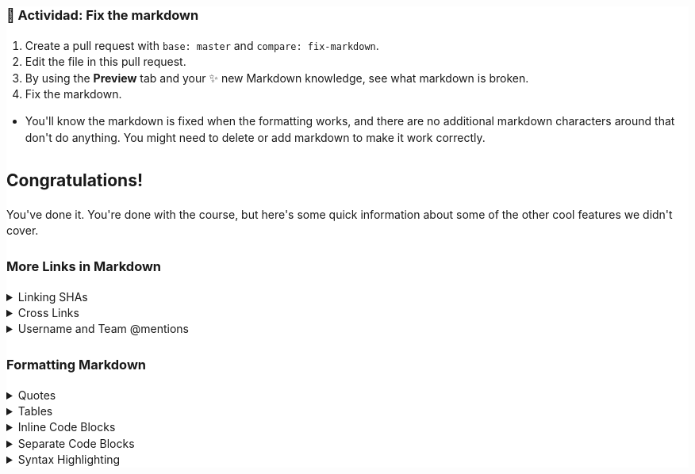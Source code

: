 ### :memo: Actividad: Fix the markdown

1. Create a pull request with `base: master` and `compare: fix-markdown`.
1. Edit the file in this pull request.
1. By using the **Preview** tab and your :sparkles: new Markdown knowledge, see what markdown is broken.
1. Fix the markdown.
  - You'll know the markdown is fixed when the formatting works, and there are no additional markdown characters around that don't do anything. You might need to delete or add markdown to make it work correctly.

## Congratulations!
You've done it. You're done with the course, but here's some quick information about some of the other cool features we didn't cover.

### More Links in Markdown

<details><summary>Linking SHAs</summary></details>

<details><summary>Cross Links</summary></details>

<details><summary>Username and Team @mentions</summary></details>

### Formatting Markdown

<details><summary>Quotes</summary></details>

<details><summary>Tables</summary></details>

<details><summary>Inline Code Blocks</summary></details>

<details><summary>Separate Code Blocks</summary></details>

<details><summary>Syntax Highlighting</summary></details>
